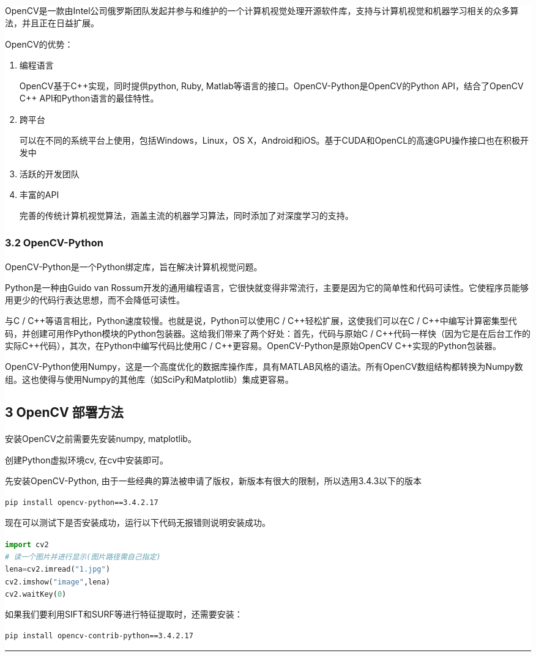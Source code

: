 OpenCV是一款由Intel公司俄罗斯团队发起并参与和维护的一个计算机视觉处理开源软件库，支持与计算机视觉和机器学习相关的众多算法，并且正在日益扩展。

OpenCV的优势：

1. 编程语言

   OpenCV基于C++实现，同时提供python, Ruby, Matlab等语言的接口。OpenCV-Python是OpenCV的Python API，结合了OpenCV C++ API和Python语言的最佳特性。

2. 跨平台

   可以在不同的系统平台上使用，包括Windows，Linux，OS X，Android和iOS。基于CUDA和OpenCL的高速GPU操作接口也在积极开发中

3. 活跃的开发团队

4. 丰富的API

   完善的传统计算机视觉算法，涵盖主流的机器学习算法，同时添加了对深度学习的支持。

### 3.2 OpenCV-Python

OpenCV-Python是一个Python绑定库，旨在解决计算机视觉问题。

Python是一种由Guido van Rossum开发的通用编程语言，它很快就变得非常流行，主要是因为它的简单性和代码可读性。它使程序员能够用更少的代码行表达思想，而不会降低可读性。

与C / C++等语言相比，Python速度较慢。也就是说，Python可以使用C / C++轻松扩展，这使我们可以在C / C++中编写计算密集型代码，并创建可用作Python模块的Python包装器。这给我们带来了两个好处：首先，代码与原始C / C++代码一样快（因为它是在后台工作的实际C++代码），其次，在Python中编写代码比使用C / C++更容易。OpenCV-Python是原始OpenCV C++实现的Python包装器。

OpenCV-Python使用Numpy，这是一个高度优化的数据库操作库，具有MATLAB风格的语法。所有OpenCV数组结构都转换为Numpy数组。这也使得与使用Numpy的其他库（如SciPy和Matplotlib）集成更容易。

## 3 OpenCV 部署方法

安装OpenCV之前需要先安装numpy, matplotlib。

创建Python虚拟环境cv, 在cv中安装即可。

先安装OpenCV-Python, 由于一些经典的算法被申请了版权，新版本有很大的限制，所以选用3.4.3以下的版本

```bash
pip install opencv-python==3.4.2.17
```

现在可以测试下是否安装成功，运行以下代码无报错则说明安装成功。

```python
import cv2
# 读一个图片并进行显示(图片路径需自己指定)
lena=cv2.imread("1.jpg")
cv2.imshow("image",lena)
cv2.waitKey(0)
```

如果我们要利用SIFT和SURF等进行特征提取时，还需要安装：

```bash
pip install opencv-contrib-python==3.4.2.17
```

------
